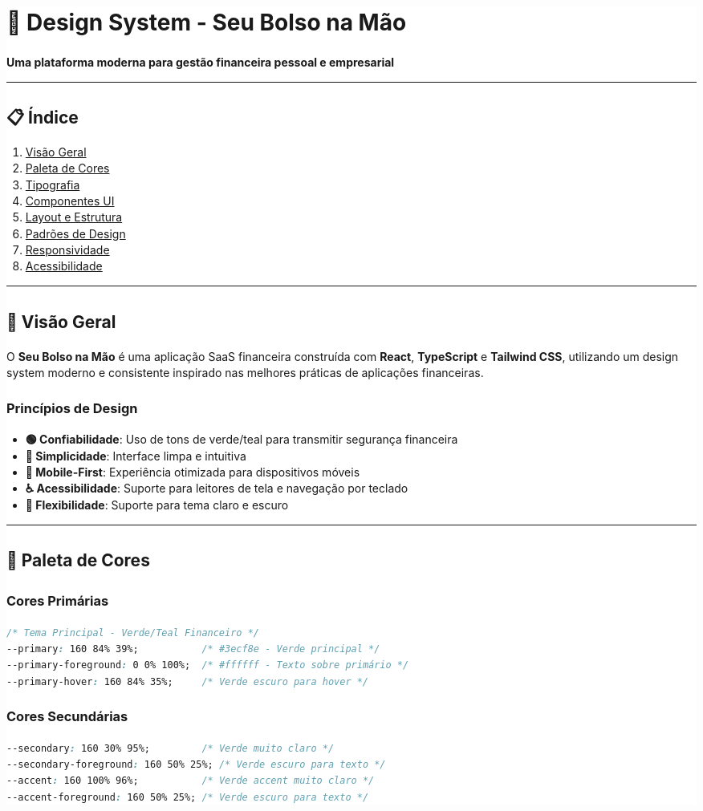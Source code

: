 # 🎨 Design System - Seu Bolso na Mão

**Uma plataforma moderna para gestão financeira pessoal e empresarial**

---

## 📋 Índice

1. [Visão Geral](#-visão-geral)
2. [Paleta de Cores](#-paleta-de-cores)
3. [Tipografia](#-tipografia)
4. [Componentes UI](#-componentes-ui)
5. [Layout e Estrutura](#-layout-e-estrutura)
6. [Padrões de Design](#-padrões-de-design)
7. [Responsividade](#-responsividade)
8. [Acessibilidade](#-acessibilidade)

---

## 🎯 Visão Geral

O **Seu Bolso na Mão** é uma aplicação SaaS financeira construída com **React**, **TypeScript** e **Tailwind CSS**, utilizando um design system moderno e consistente inspirado nas melhores práticas de aplicações financeiras.

### Princípios de Design

- **🟢 Confiabilidade**: Uso de tons de verde/teal para transmitir segurança financeira
- **🎨 Simplicidade**: Interface limpa e intuitiva
- **📱 Mobile-First**: Experiência otimizada para dispositivos móveis
- **♿ Acessibilidade**: Suporte para leitores de tela e navegação por teclado
- **🌙 Flexibilidade**: Suporte para tema claro e escuro

---

## 🎨 Paleta de Cores

### Cores Primárias

```css
/* Tema Principal - Verde/Teal Financeiro */
--primary: 160 84% 39%;           /* #3ecf8e - Verde principal */
--primary-foreground: 0 0% 100%;  /* #ffffff - Texto sobre primário */
--primary-hover: 160 84% 35%;     /* Verde escuro para hover */
```

### Cores Secundárias

```css
--secondary: 160 30% 95%;         /* Verde muito claro */
--secondary-foreground: 160 50% 25%; /* Verde escuro para texto */
--accent: 160 100% 96%;           /* Verde accent muito claro */
--accent-foreground: 160 50% 25%; /* Verde escuro para texto */
```
